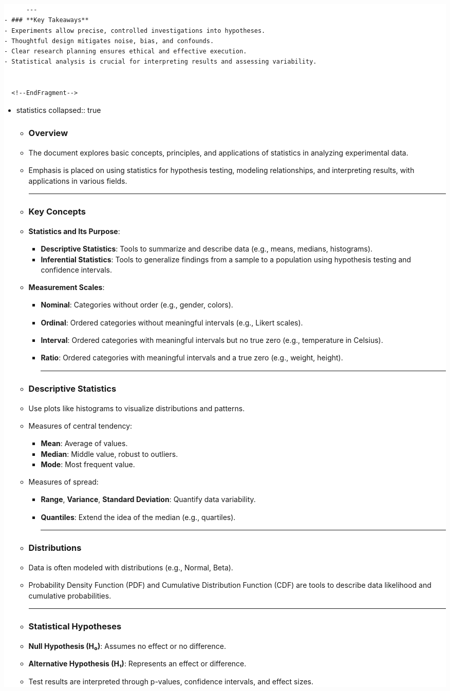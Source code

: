 		  ---
	- ### **Key Takeaways**
	- Experiments allow precise, controlled investigations into hypotheses.
	- Thoughtful design mitigates noise, bias, and confounds.
	- Clear research planning ensures ethical and effective execution.
	- Statistical analysis is crucial for interpreting results and assessing variability.
	  
	  
	  <!--EndFragment-->
- statistics
  collapsed:: true
	- ### **Overview**
	- The document explores basic concepts, principles, and applications of statistics in analyzing experimental data.
	- Emphasis is placed on using statistics for hypothesis testing, modeling relationships, and interpreting results, with applications in various fields.
	  
	  ---
	- ### **Key Concepts**
	- **Statistics and Its Purpose**:
		- **Descriptive Statistics**: Tools to summarize and describe data (e.g., means, medians, histograms).
		- **Inferential Statistics**: Tools to generalize findings from a sample to a population using hypothesis testing and confidence intervals.
	- **Measurement Scales**:
		- **Nominal**: Categories without order (e.g., gender, colors).
		- **Ordinal**: Ordered categories without meaningful intervals (e.g., Likert scales).
		- **Interval**: Ordered categories with meaningful intervals but no true zero (e.g., temperature in Celsius).
		- **Ratio**: Ordered categories with meaningful intervals and a true zero (e.g., weight, height).
		  
		  ---
	- ### **Descriptive Statistics**
	- Use plots like histograms to visualize distributions and patterns.
	- Measures of central tendency:
		- **Mean**: Average of values.
		- **Median**: Middle value, robust to outliers.
		- **Mode**: Most frequent value.
	- Measures of spread:
		- **Range**, **Variance**, **Standard Deviation**: Quantify data variability.
		- **Quantiles**: Extend the idea of the median (e.g., quartiles).
		  
		  ---
	- ### **Distributions**
	- Data is often modeled with distributions (e.g., Normal, Beta).
	- Probability Density Function (PDF) and Cumulative Distribution Function (CDF) are tools to describe data likelihood and cumulative probabilities.
	  
	  ---
	- ### **Statistical Hypotheses**
	- **Null Hypothesis (H₀)**: Assumes no effect or no difference.
	- **Alternative Hypothesis (H₁)**: Represents an effect or difference.
	- Test results are interpreted through p-values, confidence intervals, and effect sizes.
	  